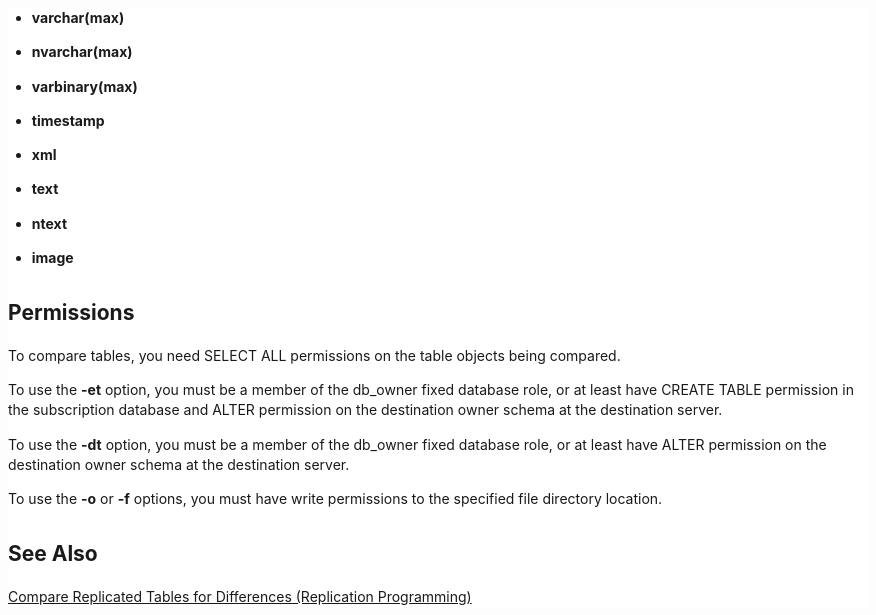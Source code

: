 -   **varchar\(max\)**  
  
-   **nvarchar\(max\)**  
  
-   **varbinary\(max\)**  
  
-   **timestamp**  
  
-   **xml**  
  
-   **text**  
  
-   **ntext**  
  
-   **image**  
  
## Permissions  
 To compare tables, you need SELECT ALL permissions on the table objects being compared.  
  
 To use the **\-et** option, you must be a member of the db\_owner fixed database role, or at least have CREATE TABLE permission in the subscription database and ALTER permission on the destination owner schema at the destination server.  
  
 To use the **\-dt** option, you must be a member of the db\_owner fixed database role, or at least have ALTER permission on the destination owner schema at the destination server.  
  
 To use the **\-o** or **\-f** options, you must have write permissions to the specified file directory location.  
  
## See Also  
 [Compare Replicated Tables for Differences &#40;Replication Programming&#41;](../../Topics/TopicNameNotContainA/Compare-Replicated-Tables-for-Differences--Replication-Programming-.md)  
  
  